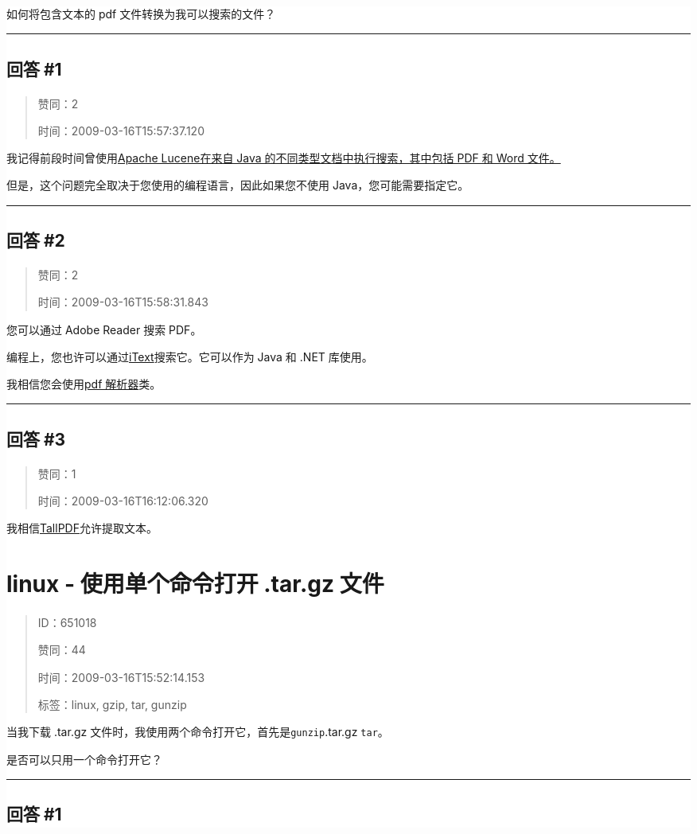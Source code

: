 如何将包含文本的 pdf 文件转换为我可以搜索的文件？

* * *

## 回答 #1

> 赞同：2
> 
> 时间：2009-03-16T15:57:37.120

我记得前段时间曾使用[Apache Lucene在来自 Java 的不同类型文档中执行搜索，其中包括 PDF 和 Word 文件。](http://lucene.apache.org/java/docs/)

但是，这个问题完全取决于您使用的编程语言，因此如果您不使用 Java，您可能需要指定它。

* * *

## 回答 #2

> 赞同：2
> 
> 时间：2009-03-16T15:58:31.843

您可以通过 Adob​​e Reader 搜索 PDF。

编程上，您也许可以通过[iText](http://www.lowagie.com/iText/)搜索它。它可以作为 Java 和 .NET 库使用。

我相信您会使用[pdf 解析器](http://www.1t3xt.info/api/com/lowagie/text/pdf/parser/package-summary.html)类。

* * *

## 回答 #3

> 赞同：1
> 
> 时间：2009-03-16T16:12:06.320

我相信[TallPDF](http://www.tallpdf.net)允许提取文本。

# linux - 使用单个命令打开 .tar.gz 文件

> ID：651018
> 
> 赞同：44
> 
> 时间：2009-03-16T15:52:14.153
> 
> 标签：linux, gzip, tar, gunzip

当我下载 .tar.gz 文件时，我使用两个命令打开它，首先是`gunzip`.tar.gz `tar`。

是否可以只用一个命令打开它？

* * *

## 回答 #1
